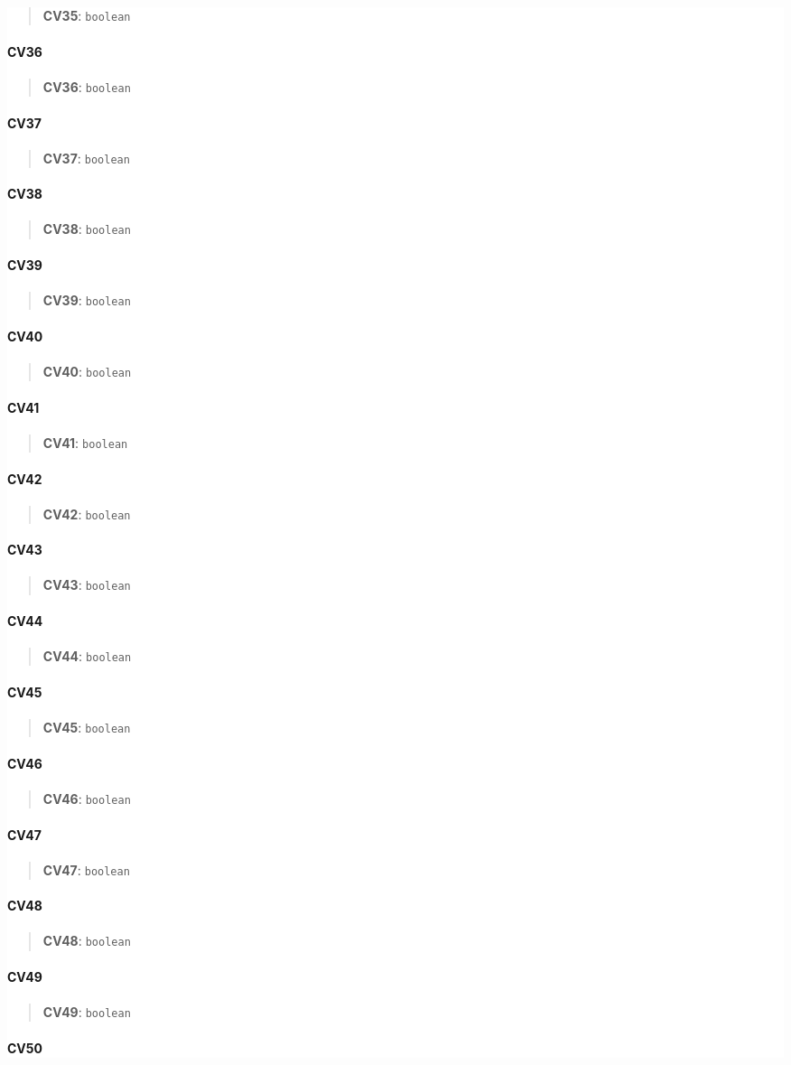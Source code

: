 > **CV35**: `boolean`

#### CV36

> **CV36**: `boolean`

#### CV37

> **CV37**: `boolean`

#### CV38

> **CV38**: `boolean`

#### CV39

> **CV39**: `boolean`

#### CV40

> **CV40**: `boolean`

#### CV41

> **CV41**: `boolean`

#### CV42

> **CV42**: `boolean`

#### CV43

> **CV43**: `boolean`

#### CV44

> **CV44**: `boolean`

#### CV45

> **CV45**: `boolean`

#### CV46

> **CV46**: `boolean`

#### CV47

> **CV47**: `boolean`

#### CV48

> **CV48**: `boolean`

#### CV49

> **CV49**: `boolean`

#### CV50
